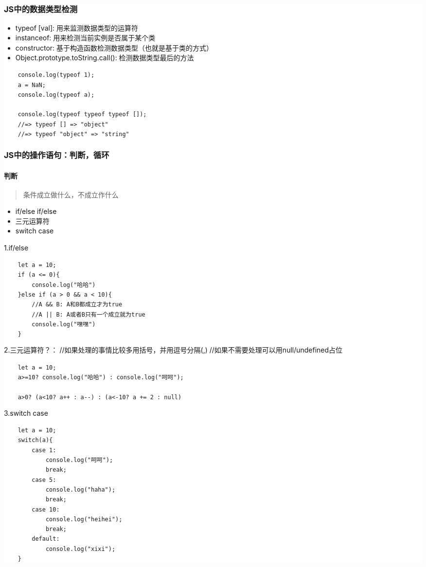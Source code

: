 ### JS中的数据类型检测
- typeof [val]: 用来监测数据类型的运算符
- instanceof: 用来检测当前实例是否属于某个类
- constructor: 基于构造函数检测数据类型（也就是基于类的方式）
- Object.prototype.toString.call(): 检测数据类型最后的方法


```
    console.log(typeof 1);
    a = NaN;
    console.log(typeof a);

    console.log(typeof typeof typeof []);
    //=> typeof [] => "object"
    //=> typeof "object" => "string"
```

### JS中的操作语句：判断，循环

#### 判断
> 条件成立做什么，不成立作什么
- if/else if/else
- 三元运算符
- switch case

1.if/else
```
    let a = 10;
    if (a <= 0){
        console.log("哈哈")
    }else if (a > 0 && a < 10){
        //A && B: A和B都成立才为true
        //A || B: A或者B只有一个成立就为true
        console.log("嘿嘿")
    }
```
2.三元运算符？：
//如果处理的事情比较多用括号，并用逗号分隔(,)
//如果不需要处理可以用null/undefined占位
```
    let a = 10;
    a>=10? console.log("哈哈") : console.log("呵呵");

    a>0? (a<10? a++ : a--) : (a<-10? a += 2 : null)
```
3.switch case
```
    let a = 10;
    switch(a){
        case 1: 
            console.log("呵呵");
            break;
        case 5:
            console.log("haha");
            break;
        case 10:
            console.log("heihei");
            break;
        default:
            console.log("xixi");
    }
```
